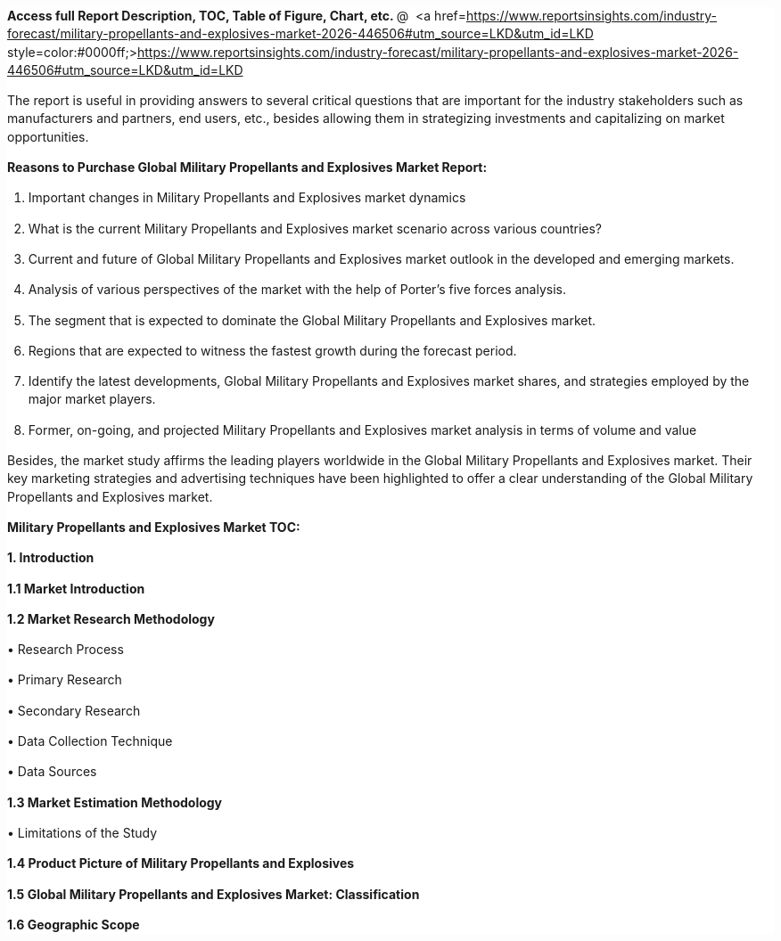 <strong>Access full Report Description, TOC, Table of Figure, Chart, etc. </strong>@  <a href=https://www.reportsinsights.com/industry-forecast/military-propellants-and-explosives-market-2026-446506#utm_source=LKD&utm_id=LKD style=color:#0000ff;>https://www.reportsinsights.com/industry-forecast/military-propellants-and-explosives-market-2026-446506#utm_source=LKD&utm_id=LKD</a></font>

The report is useful in providing answers to several critical questions that are important for the industry stakeholders such as manufacturers and partners, end users, etc., besides allowing them in strategizing investments and capitalizing on market opportunities.

<strong>Reasons to Purchase Global Military Propellants and Explosives Market Report:</strong>

1. Important changes in Military Propellants and Explosives market dynamics

2. What is the current Military Propellants and Explosives market scenario across various countries?

3. Current and future of Global Military Propellants and Explosives market outlook in the developed and emerging markets.

4. Analysis of various perspectives of the market with the help of Porter’s five forces analysis.

5. The segment that is expected to dominate the Global Military Propellants and Explosives market.

6. Regions that are expected to witness the fastest growth during the forecast period.

7. Identify the latest developments, Global Military Propellants and Explosives market shares, and strategies employed by the major market players.

8. Former, on-going, and projected Military Propellants and Explosives market analysis in terms of volume and value

Besides, the market study affirms the leading players worldwide in the Global Military Propellants and Explosives market. Their key marketing strategies and advertising techniques have been highlighted to offer a clear understanding of the Global Military Propellants and Explosives market.

<strong>Military Propellants and Explosives Market TOC:</strong>

<strong>1. Introduction</strong>

<strong>1.1 Market Introduction</strong>

<strong>1.2 Market Research Methodology</strong>

• Research Process

• Primary Research

• Secondary Research

• Data Collection Technique

• Data Sources

<strong>1.3 Market Estimation Methodology</strong>

• Limitations of the Study

<strong>1.4 Product Picture of Military Propellants and Explosives</strong>

<strong>1.5 Global Military Propellants and Explosives Market: Classification</strong>

<strong>1.6 Geographic Scope</strong>
